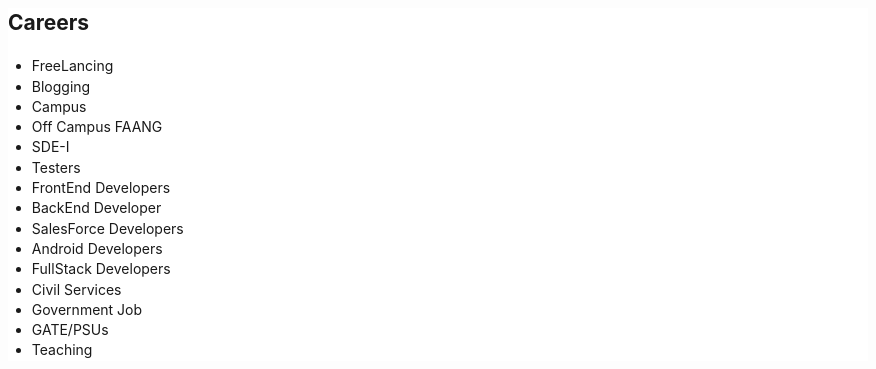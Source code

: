 
## Careers
- FreeLancing
- Blogging
- Campus
- Off Campus FAANG
- SDE-I
- Testers
- FrontEnd Developers
- BackEnd Developer
- SalesForce Developers
- Android Developers
- FullStack Developers
- Civil Services
- Government Job
- GATE/PSUs
- Teaching
 
